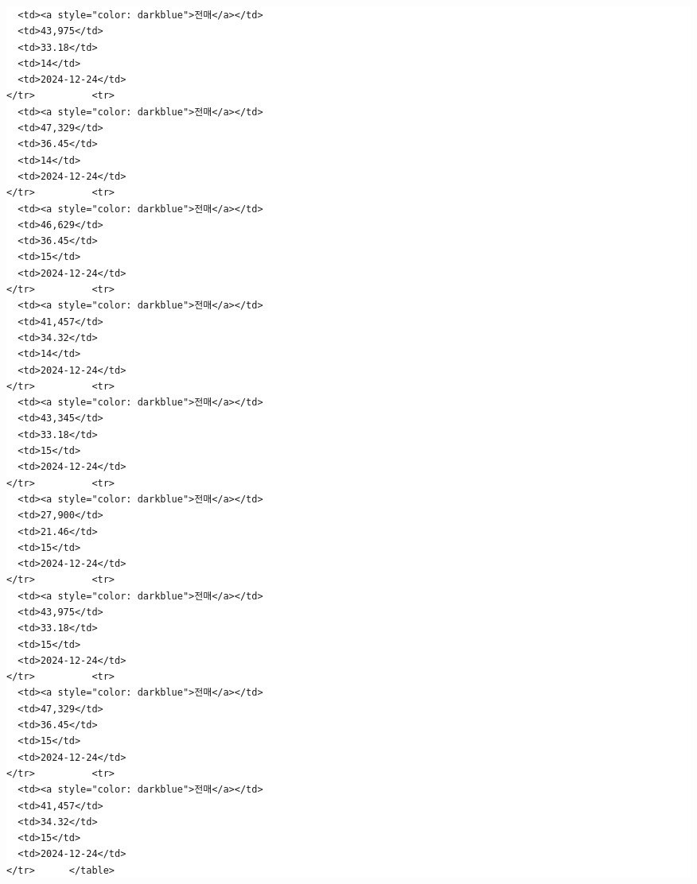       <td><a style="color: darkblue">전매</a></td>
      <td>43,975</td>
      <td>33.18</td>
      <td>14</td>
      <td>2024-12-24</td>
    </tr>          <tr>
      <td><a style="color: darkblue">전매</a></td>
      <td>47,329</td>
      <td>36.45</td>
      <td>14</td>
      <td>2024-12-24</td>
    </tr>          <tr>
      <td><a style="color: darkblue">전매</a></td>
      <td>46,629</td>
      <td>36.45</td>
      <td>15</td>
      <td>2024-12-24</td>
    </tr>          <tr>
      <td><a style="color: darkblue">전매</a></td>
      <td>41,457</td>
      <td>34.32</td>
      <td>14</td>
      <td>2024-12-24</td>
    </tr>          <tr>
      <td><a style="color: darkblue">전매</a></td>
      <td>43,345</td>
      <td>33.18</td>
      <td>15</td>
      <td>2024-12-24</td>
    </tr>          <tr>
      <td><a style="color: darkblue">전매</a></td>
      <td>27,900</td>
      <td>21.46</td>
      <td>15</td>
      <td>2024-12-24</td>
    </tr>          <tr>
      <td><a style="color: darkblue">전매</a></td>
      <td>43,975</td>
      <td>33.18</td>
      <td>15</td>
      <td>2024-12-24</td>
    </tr>          <tr>
      <td><a style="color: darkblue">전매</a></td>
      <td>47,329</td>
      <td>36.45</td>
      <td>15</td>
      <td>2024-12-24</td>
    </tr>          <tr>
      <td><a style="color: darkblue">전매</a></td>
      <td>41,457</td>
      <td>34.32</td>
      <td>15</td>
      <td>2024-12-24</td>
    </tr>      </table>
    

